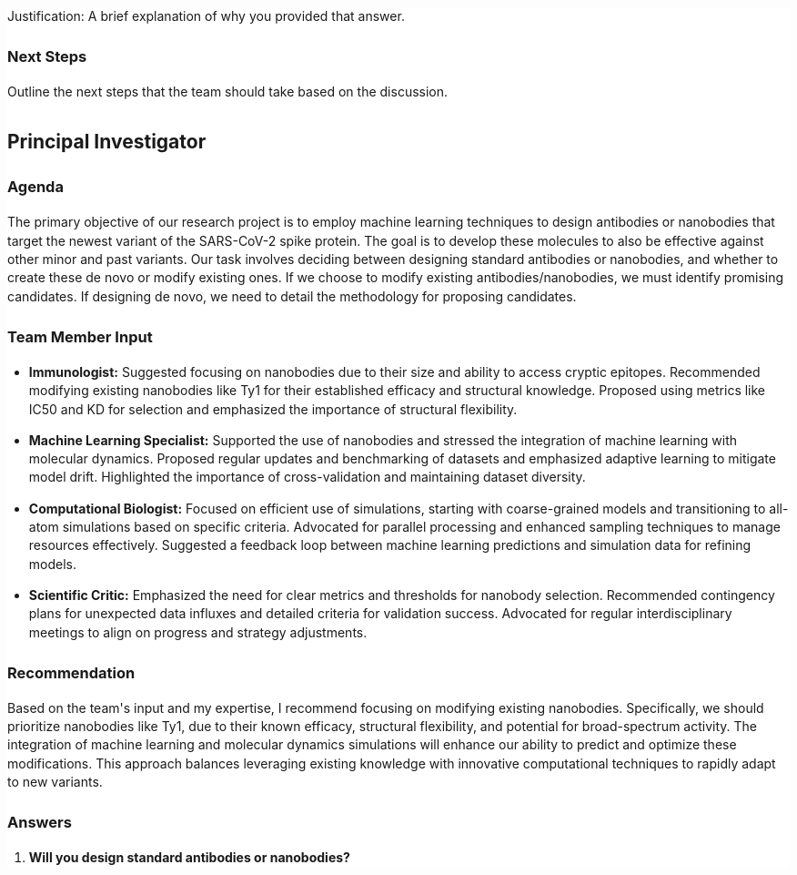 Justification: A brief explanation of why you provided that answer.

### Next Steps

Outline the next steps that the team should take based on the discussion.

## Principal Investigator

### Agenda

The primary objective of our research project is to employ machine learning techniques to design antibodies or nanobodies that target the newest variant of the SARS-CoV-2 spike protein. The goal is to develop these molecules to also be effective against other minor and past variants. Our task involves deciding between designing standard antibodies or nanobodies, and whether to create these de novo or modify existing ones. If we choose to modify existing antibodies/nanobodies, we must identify promising candidates. If designing de novo, we need to detail the methodology for proposing candidates.

### Team Member Input

- **Immunologist:** Suggested focusing on nanobodies due to their size and ability to access cryptic epitopes. Recommended modifying existing nanobodies like Ty1 for their established efficacy and structural knowledge. Proposed using metrics like IC50 and KD for selection and emphasized the importance of structural flexibility.

- **Machine Learning Specialist:** Supported the use of nanobodies and stressed the integration of machine learning with molecular dynamics. Proposed regular updates and benchmarking of datasets and emphasized adaptive learning to mitigate model drift. Highlighted the importance of cross-validation and maintaining dataset diversity.

- **Computational Biologist:** Focused on efficient use of simulations, starting with coarse-grained models and transitioning to all-atom simulations based on specific criteria. Advocated for parallel processing and enhanced sampling techniques to manage resources effectively. Suggested a feedback loop between machine learning predictions and simulation data for refining models.

- **Scientific Critic:** Emphasized the need for clear metrics and thresholds for nanobody selection. Recommended contingency plans for unexpected data influxes and detailed criteria for validation success. Advocated for regular interdisciplinary meetings to align on progress and strategy adjustments.

### Recommendation

Based on the team's input and my expertise, I recommend focusing on modifying existing nanobodies. Specifically, we should prioritize nanobodies like Ty1, due to their known efficacy, structural flexibility, and potential for broad-spectrum activity. The integration of machine learning and molecular dynamics simulations will enhance our ability to predict and optimize these modifications. This approach balances leveraging existing knowledge with innovative computational techniques to rapidly adapt to new variants.

### Answers

1. **Will you design standard antibodies or nanobodies?**
